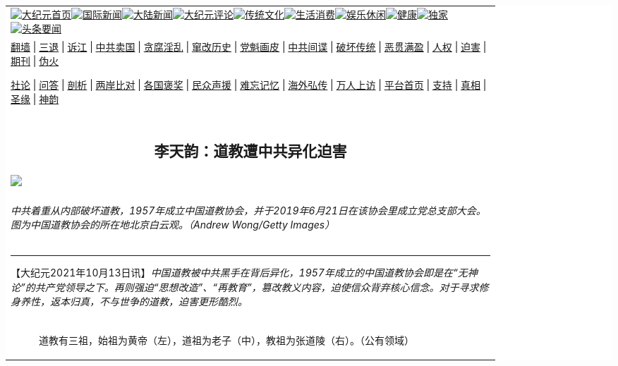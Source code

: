 <a name="1" id="1" target="_blank"></a><span id="1"></span>
<table align=center border="0"><tr><td colspan="2" VALIGN=TOP><a href="https://github.com/19920513/djy/blob/master/gb/nf1351518.md#1"><img src="https://raw.githubusercontent.com/19920513/www/master/t/djy/1.jpg" title="大纪元首页" alt="大纪元首页"></a><a href="https://github.com/19920513/djy/blob/master/gb/n24hr.md#1"><img src="https://raw.githubusercontent.com/19920513/www/master/t/djy/3.jpg" title="国际新闻" alt="国际新闻"></a><a href="https://github.com/19920513/djy/blob/master/gb/nsc413.md#1"><img src="https://raw.githubusercontent.com/19920513/www/master/t/djy/4.jpg" title="大陆新闻" alt="大陆新闻"></a><a href="https://github.com/19920513/djy/blob/master/gb/news392.md#1"><img src="https://raw.githubusercontent.com/19920513/www/master/t/djy/5.jpg" title="大纪元评论" alt="大纪元评论"></a><a href="https://github.com/19920513/djy/blob/master/gb/news2007.md#1"><img src="https://raw.githubusercontent.com/19920513/www/master/t/djy/6.jpg" title="传统文化" alt="传统文化"></a><a href="https://github.com/19920513/djy/blob/master/gb/news2008.md#1"><img src="https://raw.githubusercontent.com/19920513/www/master/t/djy/7.jpg" title="生活消费" alt="生活消费"></a><a href="https://github.com/19920513/djy/blob/master/gb/ncyule.md#1"><img src="https://raw.githubusercontent.com/19920513/www/master/t/djy/8.jpg" title="娱乐休闲" alt="娱乐休闲"></a><a href="https://github.com/19920513/djy/blob/master/gb/nsc1002.md#1"><img src="https://raw.githubusercontent.com/19920513/www/master/t/djy/9.jpg" title="健康" alt="健康"></a><a href="https://github.com/19920513/djy/blob/master/gb/nf6092.md#1"><img src="https://raw.githubusercontent.com/19920513/www/master/t/djy/10a.jpg" title="独家" alt="独家"></a><a href="https://github.com/19920513/djy/blob/master/gb/nf4514.md#1"><img src="https://raw.githubusercontent.com/19920513/www/master/t/djy/12a.jpg" title="头条要闻" alt="头条要闻"></a></td></tr>
<tr><td colspan="2" VALIGN=TOP><a target="_blank" href="https://github.com/19920513/www/blob/master/README.md?zsrh#1">翻墙</a> | <a target="_blank" href="https://github.com/19920513/djy/blob/master/gb/nf5657.md#1">三退</a> | <a target="_blank" href="https://github.com/19920513/djy/blob/master/gb/nf6124.md#1">诉江</a> | <a target="_blank" href="https://github.com/19920513/djy/blob/master/gb/nf1176117.md#1">中共卖国</a> | <a target="_blank" href="https://github.com/19920513/djy/blob/master/gb/nf5773.md#1">贪腐淫乱</a> | <a target="_blank" href="https://github.com/19920513/djy/blob/master/gb/nf1176115.md#1">窜改历史</a> | <a target="_blank" href="https://github.com/19920513/djy/blob/master/gb/nf1176107.md#1">党魁画皮</a> | <a target="_blank" href="https://github.com/19920513/djy/blob/master/gb/nf1320400.md#1">中共间谍</a> | <a target="_blank" href="https://github.com/19920513/djy/blob/master/gb/nf1176114.md#1">破坏传统</a> | <a target="_blank" href="https://github.com/19920513/ntdtv/blob/master/gb/prog447_1.md#1">恶贯满盈</a> | <a target="_blank" href="https://github.com/19920513/djy/blob/master/gb/ncid278.md#1">人权</a> | <a target="_blank" href="https://github.com/19920513/djy/blob/master/gb/nf1176111.md#1">迫害</a> | <a target="_blank" href="https://gitlab.com/szzdlab/mh-qikan/blob/master/README.md#1">期刊</a> | <a target="_blank" href="https://github.com/19920513/djy/blob/master/gb/nf5562.md#1">伪火</a></p><p><a target="_blank" href="https://github.com/19920513/djy/blob/master/gb/9p.md#1">社论</a> | <a target="_blank" href="https://github.com/19920513/djy/blob/master/gb/nf4378.md#1">问答</a> | <a target="_blank" href="https://github.com/19920513/djy/blob/master/gb/nf5792.md#1">剖析</a> | <a target="_blank" href="https://github.com/19920513/djy/blob/master/gb/nf5735.md#1">两岸比对</a> | <a target="_blank" href="https://github.com/19920513/djy/blob/master/gb/nf6119.md#1">各国褒奖</a> | <a target="_blank" href="https://github.com/19920513/djy/blob/master/gb/nf6120.md#1">民众声援</a> | <a target="_blank" href="https://github.com/19920513/djy/blob/master/gb/nf1188594.md#1">难忘记忆</a> | <a target="_blank" href="https://github.com/19920513/djy/blob/master/gb/nf3180.md#1">海外弘传</a> | <a target="_blank" href="https://github.com/19920513/djy/blob/master/gb/nf5410.md#1">万人上访</a> | <a target="_blank" href="https://github.com/19920513/www/blob/master/README.md?zsrh#1">平台首页</a> | <a target="_blank" href="https://github.com/19920513/djy/blob/master/gb/nf4386.md#1">支持</a> | <a target="_blank" href="https://github.com/19920513/djy/blob/master/gb/nf4389.md#1">真相</a> | <a target="_blank" href="https://github.com/19920513/djy/blob/master/gb/nf5790.md#1">圣缘</a> | <a target="_blank" href="https://github.com/19920513/djy/blob/master/gb/nf4786.md#1">神韵</a></td></tr>
<tr><td VALIGN=TOP width="626"><h2 align=center>李天韵：道教遭中共异化迫害</h2>
<img width="600" src="https://i.epochtimes.com/assets/uploads/2021/10/id13281476-GettyImages-56696746-600x400.jpg" />
<h6>中共着重从内部破坏道教，1957年成立中国道教协会，并于2019年6月21日在该协会里成立党总支部大会。图为中国道教协会的所在地北京白云观。（Andrew Wong/Getty Images）
</h6>
<hr>
	<p>【大纪元2021年10月13日讯】<em>中国<ahref="https://github.com/19920513/djy/blob/master/gb/tag/%E9%81%93%E6%95%99.md#1">道教</a>被中共黑手在背后异化，1957年成立的中国道教协会即是在“<ahref="https://github.com/19920513/djy/blob/master/gb/tag/%E6%97%A0%E7%A5%9E%E8%AE%BA.md#1">无神论</a>”的<ahref="https://github.com/19920513/djy/blob/master/gb/tag/%E5%85%B1%E4%BA%A7%E5%85%9A.md#1">共产党</a>领导之下。再则强迫“思想改造”、“再教育”，篡改教义内容，迫使信众背弃核心信念。对于寻求修身养性，返本归真，不与世争的<ahref="https://github.com/19920513/djy/blob/master/gb/tag/%E9%81%93%E6%95%99.md#1">道教</a>，迫害更形酷烈。</em></p>
<figure id="attachment_13281469" aria-describedby="caption-attachment-13281469" style="width: 600px" class="wp-caption aligncenter"><a target="_blank" href="https://i.epochtimes.com/assets/uploads/2021/10/id13281469-content_686-105-01-e1633377900607.jpg"><img class="size-large wp-image-13281469" src="https://i.epochtimes.com/assets/uploads/2021/10/id13281469-content_686-105-01-600x194.jpg" alt="" width="600" b="194" /></a><figcaption id="caption-attachment-13281469" class="wp-caption-text">道教有三祖，始祖为黄帝（左），道祖为老子（中），教祖为张道陵（右）。（公有领域）</figcaption></figure>